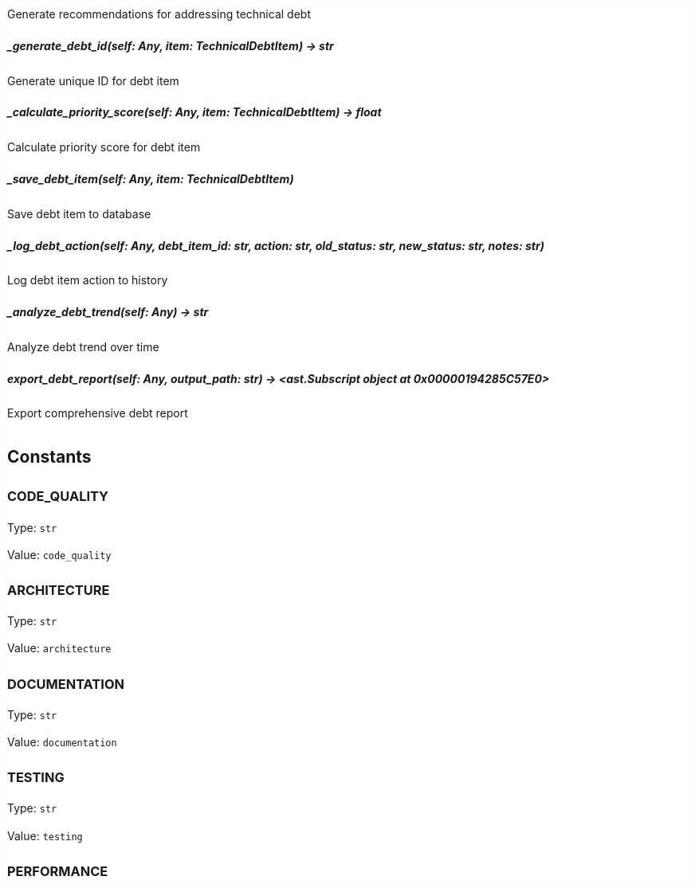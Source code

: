 Generate recommendations for addressing technical debt

##### _generate_debt_id(self: Any, item: TechnicalDebtItem) -> str

Generate unique ID for debt item

##### _calculate_priority_score(self: Any, item: TechnicalDebtItem) -> float

Calculate priority score for debt item

##### _save_debt_item(self: Any, item: TechnicalDebtItem)

Save debt item to database

##### _log_debt_action(self: Any, debt_item_id: str, action: str, old_status: str, new_status: str, notes: str)

Log debt item action to history

##### _analyze_debt_trend(self: Any) -> str

Analyze debt trend over time

##### export_debt_report(self: Any, output_path: str) -> <ast.Subscript object at 0x00000194285C57E0>

Export comprehensive debt report

## Constants

### CODE_QUALITY

Type: `str`

Value: `code_quality`

### ARCHITECTURE

Type: `str`

Value: `architecture`

### DOCUMENTATION

Type: `str`

Value: `documentation`

### TESTING

Type: `str`

Value: `testing`

### PERFORMANCE
